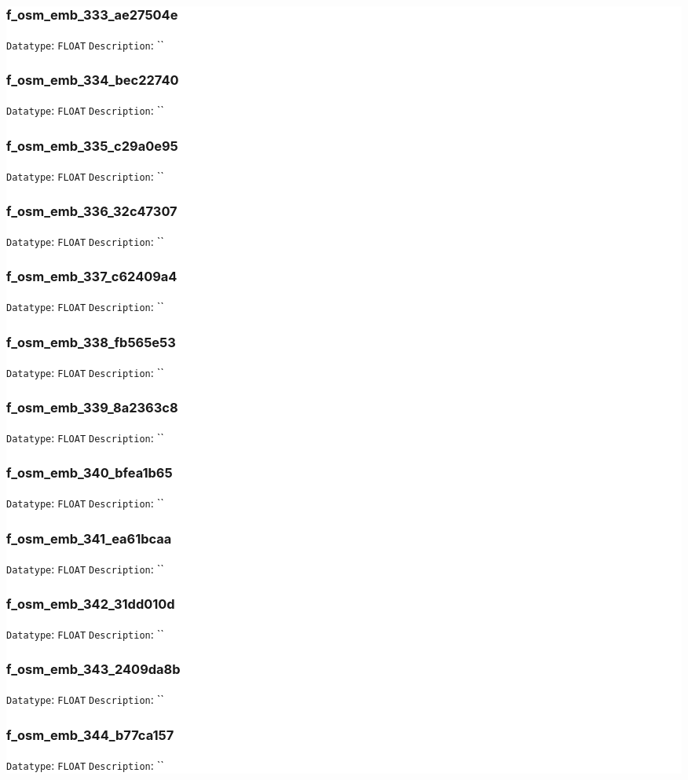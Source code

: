 ### f_osm_emb_333_ae27504e
`Datatype`: `FLOAT`
`Description`: ``

### f_osm_emb_334_bec22740
`Datatype`: `FLOAT`
`Description`: ``

### f_osm_emb_335_c29a0e95
`Datatype`: `FLOAT`
`Description`: ``

### f_osm_emb_336_32c47307
`Datatype`: `FLOAT`
`Description`: ``

### f_osm_emb_337_c62409a4
`Datatype`: `FLOAT`
`Description`: ``

### f_osm_emb_338_fb565e53
`Datatype`: `FLOAT`
`Description`: ``

### f_osm_emb_339_8a2363c8
`Datatype`: `FLOAT`
`Description`: ``

### f_osm_emb_340_bfea1b65
`Datatype`: `FLOAT`
`Description`: ``

### f_osm_emb_341_ea61bcaa
`Datatype`: `FLOAT`
`Description`: ``

### f_osm_emb_342_31dd010d
`Datatype`: `FLOAT`
`Description`: ``

### f_osm_emb_343_2409da8b
`Datatype`: `FLOAT`
`Description`: ``

### f_osm_emb_344_b77ca157
`Datatype`: `FLOAT`
`Description`: ``
